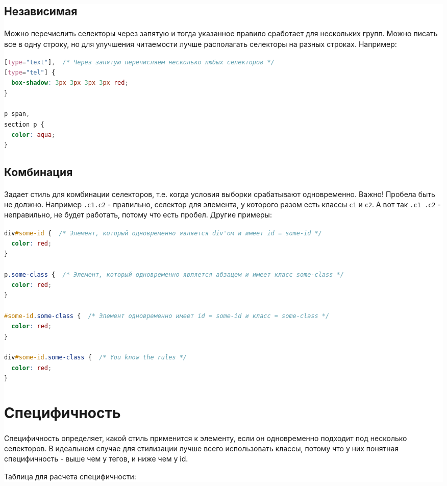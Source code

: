 ## Независимая

Можно перечислить селекторы через запятую и тогда указанное правило сработает для нескольких групп. Можно писать все в одну строку, но для улучшения читаемости лучше располагать селекторы на разных строках. Например:

```css
[type="text"],  /* Через запятую перечисляем несколько любых селекторов */
[type="tel"] {  
  box-shadow: 3px 3px 3px 3px red;
}

p span, 
section p {
  color: aqua;
}
```

## Комбинация

Задает стиль для комбинации селекторов, т.е. когда условия выборки срабатывают одновременно. Важно! Пробела быть не должно. Например `.c1.c2` - правильно, селектор для элемента, у которого разом есть классы `c1` и `c2`. А вот так `.c1 .c2` - неправильно, не будет работать, потому что есть пробел. Другие примеры:

```css
div#some-id {  /* Элемент, который одновременно является div'ом и имеет id = some-id */
  color: red;
}

p.some-class {  /* Элемент, который одновременно является абзацем и имеет класс some-class */
  color: red;
}

#some-id.some-class {  /* Элемент одновременно имеет id = some-id и класс = some-class */
  color: red;
}

div#some-id.some-class {  /* You know the rules */
  color: red;
}
```

# Специфичность

Специфичность определяет, какой стиль применится к элементу, если он одновременно подходит под несколько селекторов. В идеальном случае для стилизации лучше всего использовать классы, потому что у них понятная специфичность - выше чем у тегов, и ниже чем у id.

Таблица для расчета специфичности:
